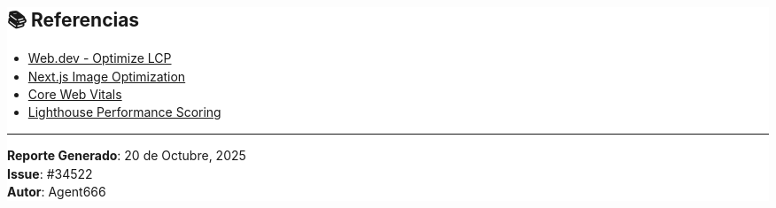
## 📚 Referencias

- [Web.dev - Optimize LCP](https://web.dev/lcp/)
- [Next.js Image Optimization](https://nextjs.org/docs/basic-features/image-optimization)
- [Core Web Vitals](https://web.dev/vitals/)
- [Lighthouse Performance Scoring](https://developer.chrome.com/docs/lighthouse/performance/performance-scoring/)

---

**Reporte Generado**: 20 de Octubre, 2025  
**Issue**: #34522  
**Autor**: Agent666  
